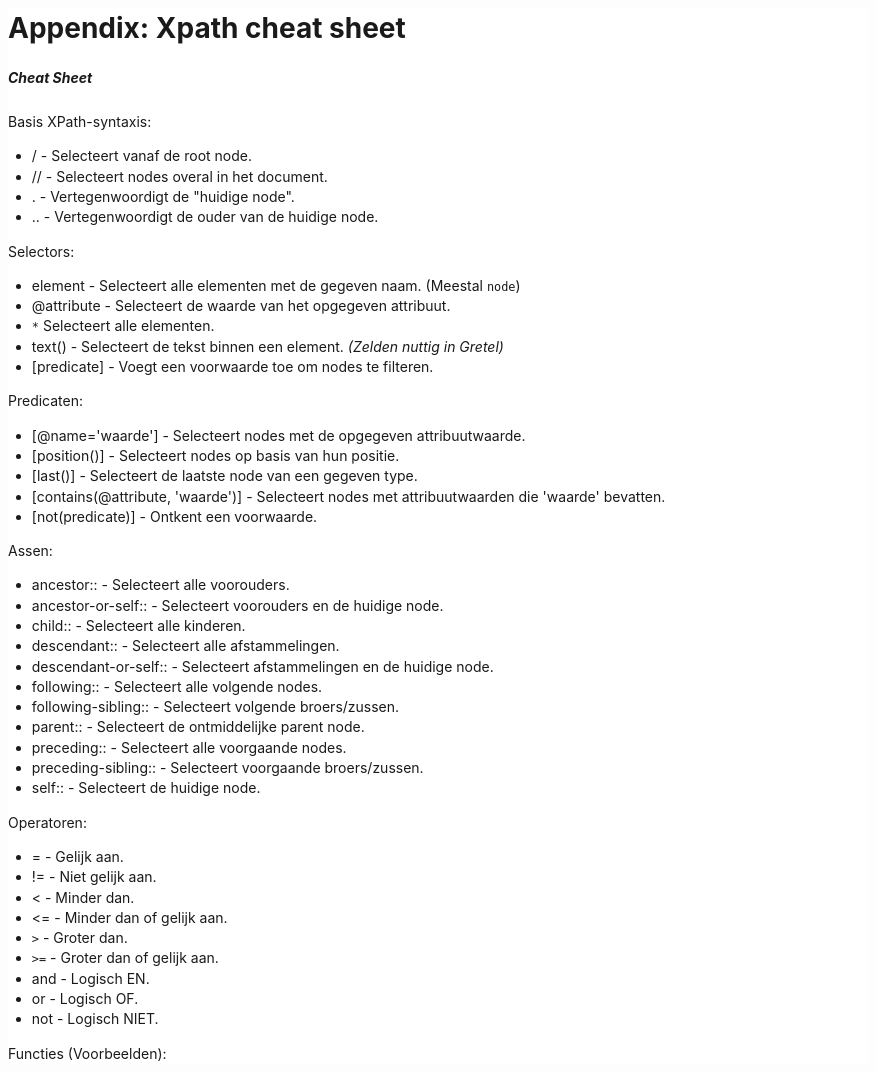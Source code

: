 
# Appendix: Xpath cheat sheet 

##### Cheat Sheet

Basis XPath-syntaxis:

* / - Selecteert vanaf de root node.
* // - Selecteert nodes overal in het document.
* . - Vertegenwoordigt de "huidige node".
* .. - Vertegenwoordigt de ouder van de huidige node.

Selectors:

* element - Selecteert alle elementen met de gegeven naam. (Meestal `node`)
* @attribute - Selecteert de waarde van het opgegeven attribuut.
* `*`  Selecteert alle elementen.
* text() - Selecteert de tekst binnen een element. _(Zelden nuttig in Gretel)_
* [predicate] - Voegt een voorwaarde toe om nodes te filteren.

Predicaten:

* [@name='waarde'] - Selecteert nodes met de opgegeven attribuutwaarde.
* [position()] - Selecteert nodes op basis van hun positie.
* [last()] - Selecteert de laatste node van een gegeven type.
* [contains(@attribute, 'waarde')] - Selecteert nodes met attribuutwaarden die 'waarde' bevatten.
* [not(predicate)] - Ontkent een voorwaarde.

Assen:

* ancestor:: - Selecteert alle voorouders.
* ancestor-or-self:: - Selecteert voorouders en de huidige node.
* child:: - Selecteert alle kinderen.
* descendant:: - Selecteert alle afstammelingen.
* descendant-or-self:: - Selecteert afstammelingen en de huidige node.
* following:: - Selecteert alle volgende nodes.
* following-sibling:: - Selecteert volgende broers/zussen.
* parent:: - Selecteert de ontmiddelijke parent node.
* preceding:: - Selecteert alle voorgaande nodes.
* preceding-sibling:: - Selecteert voorgaande broers/zussen.
* self:: - Selecteert de huidige node.

Operatoren:

* = - Gelijk aan.
* != - Niet gelijk aan.
* < - Minder dan.
* <= - Minder dan of gelijk aan.
* `>` - Groter dan.
* `>=` - Groter dan of gelijk aan.
* and - Logisch EN.
* or - Logisch OF.
* not - Logisch NIET.

Functies (Voorbeelden):
